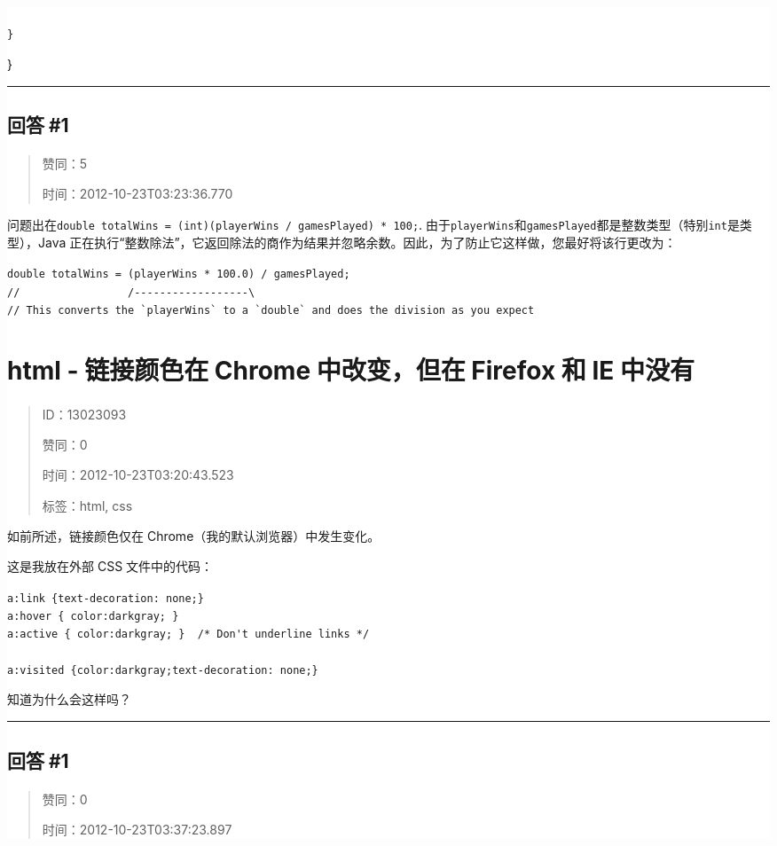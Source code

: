 ```

} 
```

}

* * *

## 回答 #1

> 赞同：5
> 
> 时间：2012-10-23T03:23:36.770

问题出在`double totalWins = (int)(playerWins / gamesPlayed) * 100;`. 由于`playerWins`和`gamesPlayed`都是整数类型（特别`int`是类型），Java 正在执行“整数除法”，它返回除法的商作为结果并忽略余数。因此，为了防止它这样做，您最好将该行更改为：

```
double totalWins = (playerWins * 100.0) / gamesPlayed;
//                 /------------------\
// This converts the `playerWins` to a `double` and does the division as you expect 
```

# html - 链接颜色在 Chrome 中改变，但在 Firefox 和 IE 中没有

> ID：13023093
> 
> 赞同：0
> 
> 时间：2012-10-23T03:20:43.523
> 
> 标签：html, css

如前所述，链接颜色仅在 Chrome（我的默认浏览器）中发生变化。

这是我放在外部 CSS 文件中的代码：

```
a:link {text-decoration: none;}
a:hover { color:darkgray; }
a:active { color:darkgray; }  /* Don't underline links */

a:visited {color:darkgray;text-decoration: none;} 
```

知道为什么会这样吗？

* * *

## 回答 #1

> 赞同：0
> 
> 时间：2012-10-23T03:37:23.897
